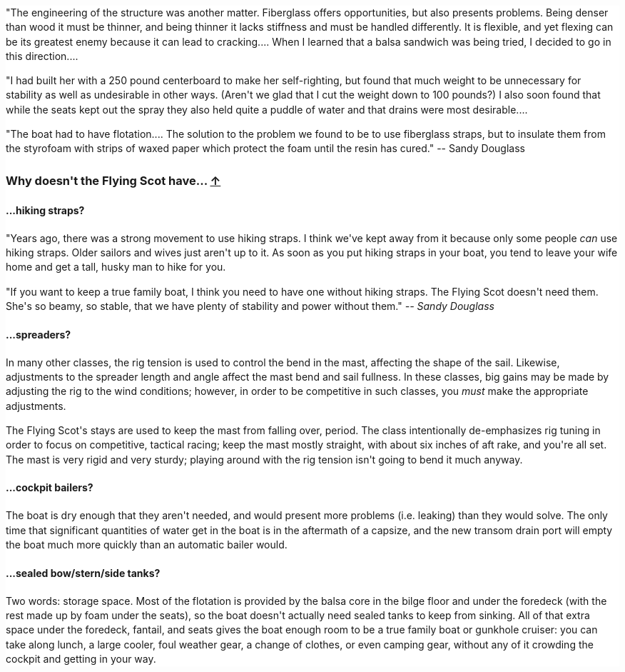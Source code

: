"The engineering of the structure was another matter. Fiberglass offers opportunities, but also presents problems. Being denser than wood it must be thinner, and being thinner it lacks stiffness and must be handled differently. It is flexible, and yet flexing can be its greatest enemy because it can lead to cracking.... When I learned that a balsa sandwich was being tried, I decided to go in this direction....

"I had built her with a 250 pound centerboard to make her self-righting, but found that much weight to be unnecessary for stability as well as undesirable in other ways. (Aren't we glad that I cut the weight down to 100 pounds?) I also soon found that while the seats kept out the spray they also held quite a puddle of water and that drains were most desirable....

"The boat had to have flotation.... The solution to the problem we found to be to use fiberglass straps, but to insulate them from the styrofoam with strips of waxed paper which protect the foam until the resin has cured." -- Sandy Douglass

<a name="question_06"></a>

### Why doesn't the Flying Scot have... [↑](#index)

#### ...hiking straps?

"Years ago, there was a strong movement to use hiking straps. I think we've kept away from it because only some people *can* use hiking straps. Older sailors and wives just aren't up to it. As soon as you put hiking straps in your boat, you tend to leave your wife home and get a tall, husky man to hike for you.

"If you want to keep a true family boat, I think you need to have one without hiking straps. The Flying Scot doesn't need them. She's so beamy, so stable, that we have plenty of stability and power without them." *-- Sandy Douglass*

#### ...spreaders?

In many other classes, the rig tension is used to control the bend in the mast, affecting the shape of the sail. Likewise, adjustments to the spreader length and angle affect the mast bend and sail fullness. In these classes, big gains may be made by adjusting the rig to the wind conditions; however, in order to be competitive in such classes, you *must* make the appropriate adjustments.

The Flying Scot's stays are used to keep the mast from falling over, period. The class intentionally de-emphasizes rig tuning in order to focus on competitive, tactical racing; keep the mast mostly straight, with about six inches of aft rake, and you're all set. The mast is very rigid and very sturdy; playing around with the rig tension isn't going to bend it much anyway.

#### ...cockpit bailers?

The boat is dry enough that they aren't needed, and would present more problems (i.e. leaking) than they would solve. The only time that significant quantities of water get in the boat is in the aftermath of a capsize, and the new transom drain port will empty the boat much more quickly than an automatic bailer would.

#### ...sealed bow/stern/side tanks?

Two words: storage space. Most of the flotation is provided by the balsa core in the bilge floor and under the foredeck (with the rest made up by foam under the seats), so the boat doesn't actually need sealed tanks to keep from sinking. All of that extra space under the foredeck, fantail, and seats gives the boat enough room to be a true family boat or gunkhole cruiser: you can take along lunch, a large cooler, foul weather gear, a change of clothes, or even camping gear, without any of it crowding the cockpit and getting in your way.
